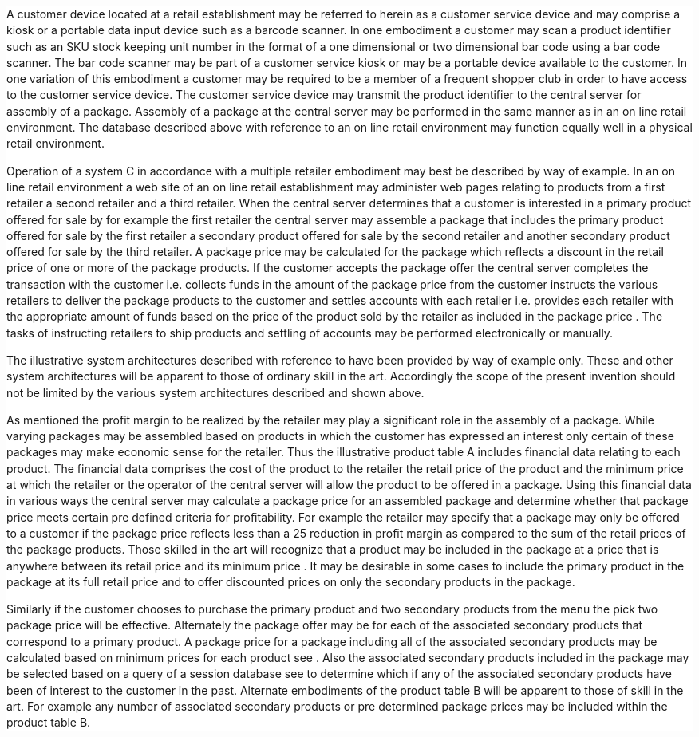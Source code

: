 A customer device located at a retail establishment may be referred to herein as a customer service device and may comprise a kiosk or a portable data input device such as a barcode scanner. In one embodiment a customer may scan a product identifier such as an SKU stock keeping unit number in the format of a one dimensional or two dimensional bar code using a bar code scanner. The bar code scanner may be part of a customer service kiosk or may be a portable device available to the customer. In one variation of this embodiment a customer may be required to be a member of a frequent shopper club in order to have access to the customer service device. The customer service device may transmit the product identifier to the central server for assembly of a package. Assembly of a package at the central server may be performed in the same manner as in an on line retail environment. The database described above with reference to an on line retail environment may function equally well in a physical retail environment.

Operation of a system C in accordance with a multiple retailer embodiment may best be described by way of example. In an on line retail environment a web site of an on line retail establishment may administer web pages relating to products from a first retailer a second retailer and a third retailer. When the central server determines that a customer is interested in a primary product offered for sale by for example the first retailer the central server may assemble a package that includes the primary product offered for sale by the first retailer a secondary product offered for sale by the second retailer and another secondary product offered for sale by the third retailer. A package price may be calculated for the package which reflects a discount in the retail price of one or more of the package products. If the customer accepts the package offer the central server completes the transaction with the customer i.e. collects funds in the amount of the package price from the customer instructs the various retailers to deliver the package products to the customer and settles accounts with each retailer i.e. provides each retailer with the appropriate amount of funds based on the price of the product sold by the retailer as included in the package price . The tasks of instructing retailers to ship products and settling of accounts may be performed electronically or manually.

The illustrative system architectures described with reference to have been provided by way of example only. These and other system architectures will be apparent to those of ordinary skill in the art. Accordingly the scope of the present invention should not be limited by the various system architectures described and shown above.

As mentioned the profit margin to be realized by the retailer may play a significant role in the assembly of a package. While varying packages may be assembled based on products in which the customer has expressed an interest only certain of these packages may make economic sense for the retailer. Thus the illustrative product table A includes financial data relating to each product. The financial data comprises the cost of the product to the retailer the retail price of the product and the minimum price at which the retailer or the operator of the central server will allow the product to be offered in a package. Using this financial data in various ways the central server may calculate a package price for an assembled package and determine whether that package price meets certain pre defined criteria for profitability. For example the retailer may specify that a package may only be offered to a customer if the package price reflects less than a 25 reduction in profit margin as compared to the sum of the retail prices of the package products. Those skilled in the art will recognize that a product may be included in the package at a price that is anywhere between its retail price and its minimum price . It may be desirable in some cases to include the primary product in the package at its full retail price and to offer discounted prices on only the secondary products in the package.

Similarly if the customer chooses to purchase the primary product and two secondary products from the menu the pick two package price will be effective. Alternately the package offer may be for each of the associated secondary products that correspond to a primary product. A package price for a package including all of the associated secondary products may be calculated based on minimum prices for each product see . Also the associated secondary products included in the package may be selected based on a query of a session database see to determine which if any of the associated secondary products have been of interest to the customer in the past. Alternate embodiments of the product table B will be apparent to those of skill in the art. For example any number of associated secondary products or pre determined package prices may be included within the product table B.
